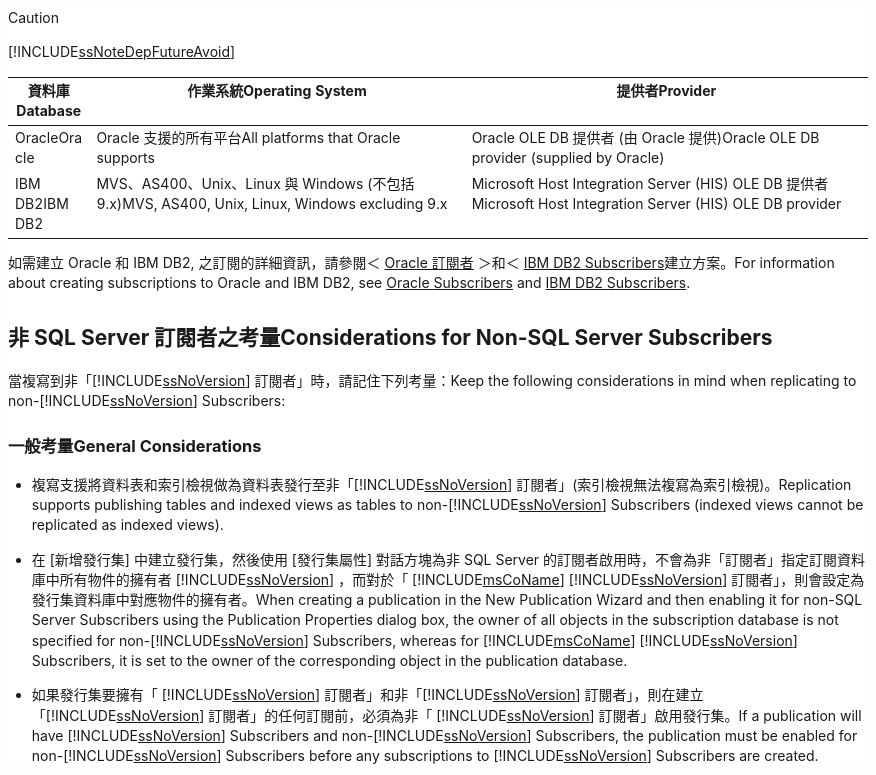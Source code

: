 > [!CAUTION]  
>  [!INCLUDE[ssNoteDepFutureAvoid](../../../includes/ssnotedepfutureavoid-md.md)]  
  
|<span data-ttu-id="01f12-108">資料庫</span><span class="sxs-lookup"><span data-stu-id="01f12-108">Database</span></span>|<span data-ttu-id="01f12-109">作業系統</span><span class="sxs-lookup"><span data-stu-id="01f12-109">Operating System</span></span>|<span data-ttu-id="01f12-110">提供者</span><span class="sxs-lookup"><span data-stu-id="01f12-110">Provider</span></span>|  
|--------------|----------------------|--------------|  
|<span data-ttu-id="01f12-111">Oracle</span><span class="sxs-lookup"><span data-stu-id="01f12-111">Oracle</span></span>|<span data-ttu-id="01f12-112">Oracle 支援的所有平台</span><span class="sxs-lookup"><span data-stu-id="01f12-112">All platforms that Oracle supports</span></span>|<span data-ttu-id="01f12-113">Oracle OLE DB 提供者 (由 Oracle 提供)</span><span class="sxs-lookup"><span data-stu-id="01f12-113">Oracle OLE DB provider (supplied by Oracle)</span></span>|  
|<span data-ttu-id="01f12-114">IBM DB2</span><span class="sxs-lookup"><span data-stu-id="01f12-114">IBM DB2</span></span>|<span data-ttu-id="01f12-115">MVS、AS400、Unix、Linux 與 Windows (不包括 9.x)</span><span class="sxs-lookup"><span data-stu-id="01f12-115">MVS, AS400, Unix, Linux, Windows excluding 9.x</span></span>|<span data-ttu-id="01f12-116">Microsoft Host Integration Server (HIS) OLE DB 提供者</span><span class="sxs-lookup"><span data-stu-id="01f12-116">Microsoft Host Integration Server (HIS) OLE DB provider</span></span>|  
  
 <span data-ttu-id="01f12-117">如需建立 Oracle 和 IBM DB2, 之訂閱的詳細資訊，請參閱＜ [Oracle 訂閱者](oracle-subscribers.md) ＞和＜ [IBM DB2 Subscribers](ibm-db2-subscribers.md)建立方案。</span><span class="sxs-lookup"><span data-stu-id="01f12-117">For information about creating subscriptions to Oracle and IBM DB2, see [Oracle Subscribers](oracle-subscribers.md) and [IBM DB2 Subscribers](ibm-db2-subscribers.md).</span></span>  
  
## <a name="considerations-for-non-sql-server-subscribers"></a><span data-ttu-id="01f12-118">非 SQL Server 訂閱者之考量</span><span class="sxs-lookup"><span data-stu-id="01f12-118">Considerations for Non-SQL Server Subscribers</span></span>  
 <span data-ttu-id="01f12-119">當複寫到非「[!INCLUDE[ssNoVersion](../../../includes/ssnoversion-md.md)] 訂閱者」時，請記住下列考量：</span><span class="sxs-lookup"><span data-stu-id="01f12-119">Keep the following considerations in mind when replicating to non-[!INCLUDE[ssNoVersion](../../../includes/ssnoversion-md.md)] Subscribers:</span></span>  
  
### <a name="general-considerations"></a><span data-ttu-id="01f12-120">一般考量</span><span class="sxs-lookup"><span data-stu-id="01f12-120">General Considerations</span></span>  
  
-   <span data-ttu-id="01f12-121">複寫支援將資料表和索引檢視做為資料表發行至非「[!INCLUDE[ssNoVersion](../../../includes/ssnoversion-md.md)] 訂閱者」(索引檢視無法複寫為索引檢視)。</span><span class="sxs-lookup"><span data-stu-id="01f12-121">Replication supports publishing tables and indexed views as tables to non-[!INCLUDE[ssNoVersion](../../../includes/ssnoversion-md.md)] Subscribers (indexed views cannot be replicated as indexed views).</span></span>  
  
-   <span data-ttu-id="01f12-122">在 [新增發行集] 中建立發行集，然後使用 [發行集屬性] 對話方塊為非 SQL Server 的訂閱者啟用時，不會為非「訂閱者」指定訂閱資料庫中所有物件的擁有者 [!INCLUDE[ssNoVersion](../../../includes/ssnoversion-md.md)] ，而對於「 [!INCLUDE[msCoName](../../../includes/msconame-md.md)] [!INCLUDE[ssNoVersion](../../../includes/ssnoversion-md.md)] 訂閱者」，則會設定為發行集資料庫中對應物件的擁有者。</span><span class="sxs-lookup"><span data-stu-id="01f12-122">When creating a publication in the New Publication Wizard and then enabling it for non-SQL Server Subscribers using the Publication Properties dialog box, the owner of all objects in the subscription database is not specified for non-[!INCLUDE[ssNoVersion](../../../includes/ssnoversion-md.md)] Subscribers, whereas for [!INCLUDE[msCoName](../../../includes/msconame-md.md)] [!INCLUDE[ssNoVersion](../../../includes/ssnoversion-md.md)] Subscribers, it is set to the owner of the corresponding object in the publication database.</span></span>  
  
-   <span data-ttu-id="01f12-123">如果發行集要擁有「 [!INCLUDE[ssNoVersion](../../../includes/ssnoversion-md.md)] 訂閱者」和非「[!INCLUDE[ssNoVersion](../../../includes/ssnoversion-md.md)] 訂閱者」，則在建立「[!INCLUDE[ssNoVersion](../../../includes/ssnoversion-md.md)] 訂閱者」的任何訂閱前，必須為非「 [!INCLUDE[ssNoVersion](../../../includes/ssnoversion-md.md)] 訂閱者」啟用發行集。</span><span class="sxs-lookup"><span data-stu-id="01f12-123">If a publication will have [!INCLUDE[ssNoVersion](../../../includes/ssnoversion-md.md)] Subscribers and non-[!INCLUDE[ssNoVersion](../../../includes/ssnoversion-md.md)] Subscribers, the publication must be enabled for non-[!INCLUDE[ssNoVersion](../../../includes/ssnoversion-md.md)] Subscribers before any subscriptions to [!INCLUDE[ssNoVersion](../../../includes/ssnoversion-md.md)] Subscribers are created.</span></span>  
  